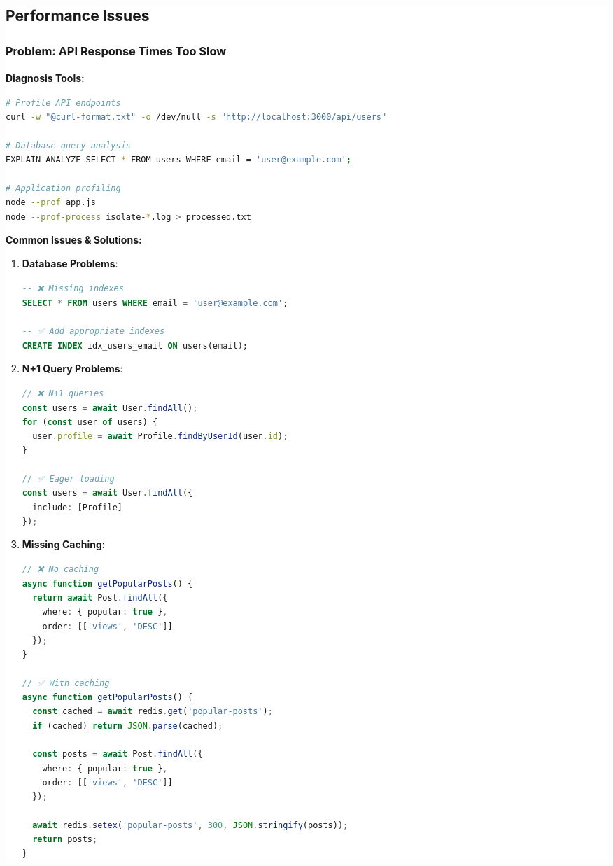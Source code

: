 ## Performance Issues

### Problem: API Response Times Too Slow

**Diagnosis Tools:**
```bash
# Profile API endpoints
curl -w "@curl-format.txt" -o /dev/null -s "http://localhost:3000/api/users"

# Database query analysis
EXPLAIN ANALYZE SELECT * FROM users WHERE email = 'user@example.com';

# Application profiling
node --prof app.js
node --prof-process isolate-*.log > processed.txt
```

**Common Issues & Solutions:**

1. **Database Problems**:
   ```sql
   -- ❌ Missing indexes
   SELECT * FROM users WHERE email = 'user@example.com';
   
   -- ✅ Add appropriate indexes
   CREATE INDEX idx_users_email ON users(email);
   ```

2. **N+1 Query Problems**:
   ```typescript
   // ❌ N+1 queries
   const users = await User.findAll();
   for (const user of users) {
     user.profile = await Profile.findByUserId(user.id);
   }
   
   // ✅ Eager loading
   const users = await User.findAll({
     include: [Profile]
   });
   ```

3. **Missing Caching**:
   ```typescript
   // ❌ No caching
   async function getPopularPosts() {
     return await Post.findAll({
       where: { popular: true },
       order: [['views', 'DESC']]
     });
   }
   
   // ✅ With caching
   async function getPopularPosts() {
     const cached = await redis.get('popular-posts');
     if (cached) return JSON.parse(cached);
     
     const posts = await Post.findAll({
       where: { popular: true },
       order: [['views', 'DESC']]
     });
     
     await redis.setex('popular-posts', 300, JSON.stringify(posts));
     return posts;
   }
   ```